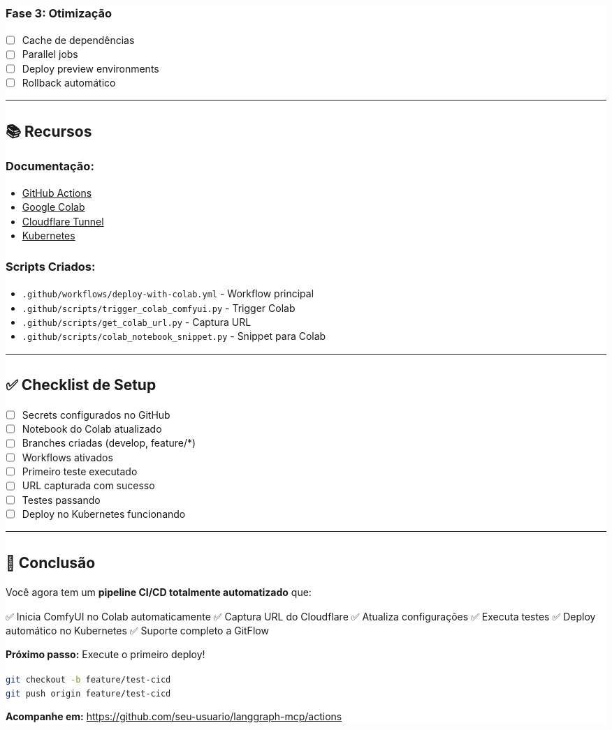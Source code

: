 ### **Fase 3: Otimização**
- [ ] Cache de dependências
- [ ] Parallel jobs
- [ ] Deploy preview environments
- [ ] Rollback automático

---

## 📚 Recursos

### **Documentação:**
- [GitHub Actions](https://docs.github.com/en/actions)
- [Google Colab](https://colab.research.google.com/)
- [Cloudflare Tunnel](https://developers.cloudflare.com/cloudflare-one/connections/connect-apps/)
- [Kubernetes](https://kubernetes.io/docs/)

### **Scripts Criados:**
- `.github/workflows/deploy-with-colab.yml` - Workflow principal
- `.github/scripts/trigger_colab_comfyui.py` - Trigger Colab
- `.github/scripts/get_colab_url.py` - Captura URL
- `.github/scripts/colab_notebook_snippet.py` - Snippet para Colab

---

## ✅ Checklist de Setup

- [ ] Secrets configurados no GitHub
- [ ] Notebook do Colab atualizado
- [ ] Branches criadas (develop, feature/*)
- [ ] Workflows ativados
- [ ] Primeiro teste executado
- [ ] URL capturada com sucesso
- [ ] Testes passando
- [ ] Deploy no Kubernetes funcionando

---

## 🎉 Conclusão

Você agora tem um **pipeline CI/CD totalmente automatizado** que:

✅ Inicia ComfyUI no Colab automaticamente
✅ Captura URL do Cloudflare
✅ Atualiza configurações
✅ Executa testes
✅ Deploy automático no Kubernetes
✅ Suporte completo a GitFlow

**Próximo passo:** Execute o primeiro deploy!

```bash
git checkout -b feature/test-cicd
git push origin feature/test-cicd
```

**Acompanhe em:** https://github.com/seu-usuario/langgraph-mcp/actions
